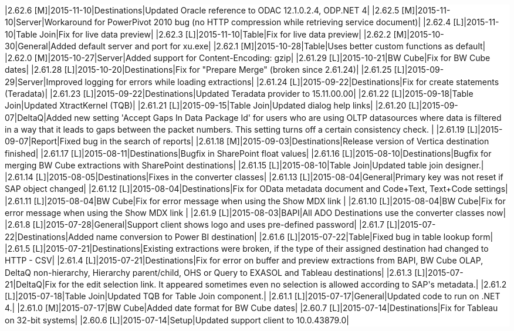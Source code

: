|2.62.6 [M]|2015-11-10|Destinations|Updated Oracle reference to ODAC 12.1.0.2.4, ODP.NET 4|
|2.62.5 [M]|2015-11-10|Server|Workaround for PowerPivot 2010 bug (no HTTP compression while retrieving service document)|
|2.62.4 [L]|2015-11-10|Table Join|Fix for live data preview|
|2.62.3 [L]|2015-11-10|Table|Fix for live data preview|
|2.62.2 [M]|2015-10-30|General|Added default server and port for xu.exe|
|2.62.1 [M]|2015-10-28|Table|Uses better custom functions as default|
|2.62.0 [M]|2015-10-27|Server|Added support for Content-Encoding: gzip|
|2.61.29 [L]|2015-10-21|BW Cube|Fix for BW Cube dates|
|2.61.28 [L]|2015-10-20|Destinations|Fix for "Prepare Merge" (broken since 2.61.24)|
|2.61.25 [L]|2015-09-29|Server|Improved logging for errors while loading extractions|
|2.61.24 [L]|2015-09-22|Destinations|Fix for create statements (Teradata)|
|2.61.23 [L]|2015-09-22|Destinations|Updated Teradata provider to 15.11.00.00|
|2.61.22 [L]|2015-09-18|Table Join|Updated XtractKernel (TQB)|
|2.61.21 [L]|2015-09-15|Table Join|Updated dialog help links|
|2.61.20 [L]|2015-09-07|DeltaQ|Added new setting 'Accept Gaps In Data Package Id' for users who are using OLTP datasources where data is filtered in a way that it leads to gaps between the packet numbers. This setting turns off a certain consistency check. |
|2.61.19 [L]|2015-09-07|Report|Fixed bug in the search of reports|
|2.61.18 [M]|2015-09-03|Destinations|Release version of Vertica destination finished|
|2.61.17 [L]|2015-08-11|Destinations|Bugfix in SharePoint float values|
|2.61.16 [L]|2015-08-10|Destinations|Bugfix for merging BW Cube extractions with SharePoint destinations|
|2.61.15 [L]|2015-08-10|Table Join|Updated table join designer.|
|2.61.14 [L]|2015-08-05|Destinations|Fixes in the converter classes|
|2.61.13 [L]|2015-08-04|General|Primary key was not reset if SAP object changed|
|2.61.12 [L]|2015-08-04|Destinations|Fix for OData metadata document and Code+Text, Text+Code settings|
|2.61.11 [L]|2015-08-04|BW Cube|Fix for error message when using the Show MDX link |
|2.61.10 [L]|2015-08-04|BW Cube|Fix for error message when using the Show MDX link |
|2.61.9 [L]|2015-08-03|BAPI|All ADO Destinations use the converter classes now|
|2.61.8 [L]|2015-07-28|General|Support client shows logo and uses pre-defined password|
|2.61.7 [L]|2015-07-22|Destinations|Added name conversion to Power BI destination|
|2.61.6 [L]|2015-07-22|Table|Fixed bug in table lookup form|
|2.61.5 [L]|2015-07-21|Destinations|Existing extractions were broken, if the type of their assigned destination had changed to HTTP - CSV|
|2.61.4 [L]|2015-07-21|Destinations|Fix for error on buffer and preview extractions from BAPI, BW Cube OLAP, DeltaQ non-hierarchy, Hierarchy parent/child, OHS or Query to EXASOL and Tableau destinations|
|2.61.3 [L]|2015-07-21|DeltaQ|Fix for the edit selection link. It appeared sometimes even no selection is allowed according to SAP's metadata.|
|2.61.2 [L]|2015-07-18|Table Join|Updated TQB for Table Join component.|
|2.61.1 [L]|2015-07-17|General|Updated code to run on .NET 4.|
|2.61.0 [M]|2015-07-17|BW Cube|Added date format for BW Cube dates|
|2.60.7 [L]|2015-07-14|Destinations|Fix for Tableau on 32-bit systems|
|2.60.6 [L]|2015-07-14|Setup|Updated support client to 10.0.43879.0|